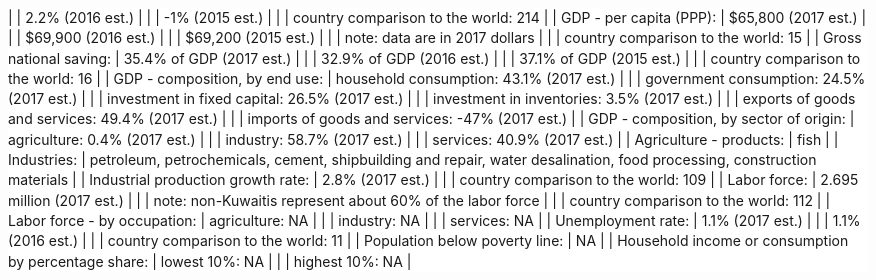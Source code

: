 | | 2.2% (2016 est.) |
| | -1% (2015 est.) |
| | country comparison to the world: 214 |
| GDP - per capita (PPP): | $65,800 (2017 est.) |
| | $69,900 (2016 est.) |
| | $69,200 (2015 est.) |
| | note: data are in 2017 dollars |
| | country comparison to the world: 15 |
| Gross national saving: | 35.4% of GDP (2017 est.) |
| | 32.9% of GDP (2016 est.) |
| | 37.1% of GDP (2015 est.) |
| | country comparison to the world: 16 |
| GDP - composition, by end use: | household consumption: 43.1% (2017 est.) |
| | government consumption: 24.5% (2017 est.) |
| | investment in fixed capital: 26.5% (2017 est.) |
| | investment in inventories: 3.5% (2017 est.) |
| | exports of goods and services: 49.4% (2017 est.) |
| | imports of goods and services: -47% (2017 est.) |
| GDP - composition, by sector of origin: | agriculture: 0.4% (2017 est.) |
| | industry: 58.7% (2017 est.) |
| | services: 40.9% (2017 est.) |
| Agriculture - products: | fish |
| Industries: | petroleum, petrochemicals, cement, shipbuilding and repair, water desalination, food processing, construction materials |
| Industrial production growth rate: | 2.8% (2017 est.) |
| | country comparison to the world: 109 |
| Labor force: | 2.695 million (2017 est.) |
| | note: non-Kuwaitis represent about 60% of the labor force |
| | country comparison to the world: 112 |
| Labor force - by occupation: | agriculture: NA |
| | industry: NA |
| | services: NA |
| Unemployment rate: | 1.1% (2017 est.) |
| | 1.1% (2016 est.) |
| | country comparison to the world: 11 |
| Population below poverty line: | NA |
| Household income or consumption by percentage share: | lowest 10%: NA |
| | highest 10%: NA |